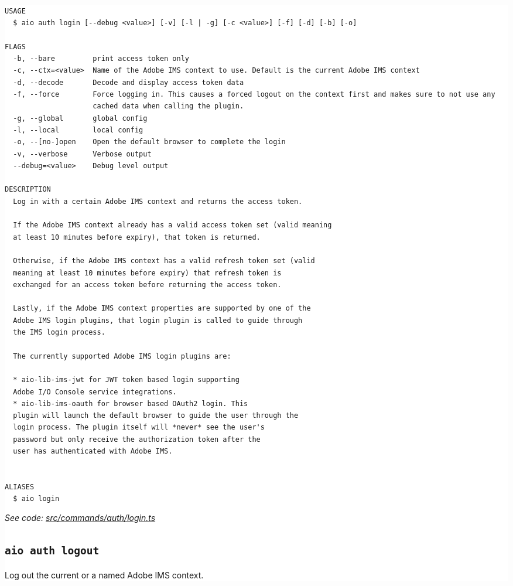 ```
USAGE
  $ aio auth login [--debug <value>] [-v] [-l | -g] [-c <value>] [-f] [-d] [-b] [-o]

FLAGS
  -b, --bare         print access token only
  -c, --ctx=<value>  Name of the Adobe IMS context to use. Default is the current Adobe IMS context
  -d, --decode       Decode and display access token data
  -f, --force        Force logging in. This causes a forced logout on the context first and makes sure to not use any
                     cached data when calling the plugin.
  -g, --global       global config
  -l, --local        local config
  -o, --[no-]open    Open the default browser to complete the login
  -v, --verbose      Verbose output
  --debug=<value>    Debug level output

DESCRIPTION
  Log in with a certain Adobe IMS context and returns the access token.

  If the Adobe IMS context already has a valid access token set (valid meaning
  at least 10 minutes before expiry), that token is returned.

  Otherwise, if the Adobe IMS context has a valid refresh token set (valid
  meaning at least 10 minutes before expiry) that refresh token is
  exchanged for an access token before returning the access token.

  Lastly, if the Adobe IMS context properties are supported by one of the
  Adobe IMS login plugins, that login plugin is called to guide through
  the IMS login process.

  The currently supported Adobe IMS login plugins are:

  * aio-lib-ims-jwt for JWT token based login supporting
  Adobe I/O Console service integrations.
  * aio-lib-ims-oauth for browser based OAuth2 login. This
  plugin will launch the default browser to guide the user through the
  login process. The plugin itself will *never* see the user's
  password but only receive the authorization token after the
  user has authenticated with Adobe IMS.


ALIASES
  $ aio login
```

_See code: [src/commands/auth/login.ts](https://github.com/adobe/aio-cli-plugin-auth/blob/3.3.0/src/commands/auth/login.ts)_

## `aio auth logout`

Log out the current or a named Adobe IMS context.

